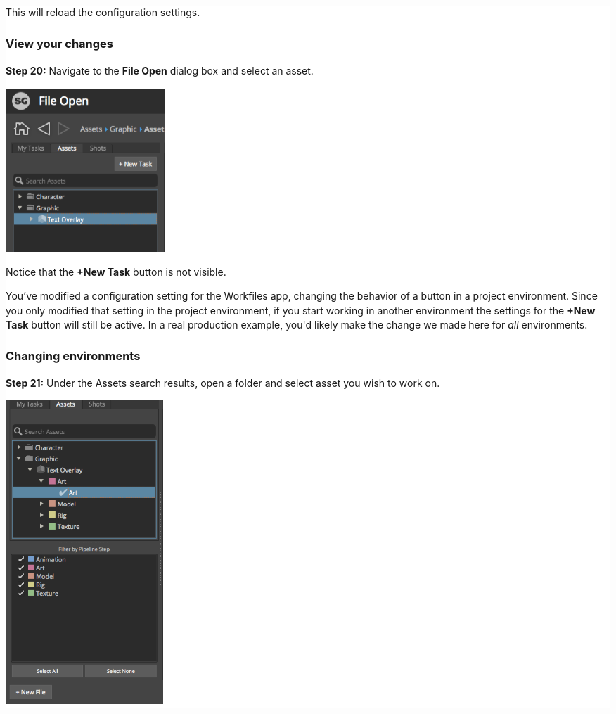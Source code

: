 This will reload the configuration settings.

### View your changes

**Step 20:** Navigate to the **File Open** dialog box and select an asset.

![View task button](../../../../images/toolkit/learning-resources/guides/editing_app_setting/8_21_view_task_button.png)

Notice that the **+New Task** button is not visible.

You’ve modified a configuration setting for the Workfiles app, changing the behavior of a button in a project environment. Since you only modified that setting in the project environment, if you start working in another environment the settings for the **+New Task** button will still be active. In a real production example, you'd likely make the change we made here for *all* environments.

### Changing environments

**Step 21:** Under the Assets search results, open a folder and select asset you wish to work on.

![Move to asset env](../../../../images/toolkit/learning-resources/guides/editing_app_setting/22_moving_to_asset_environment.png)
